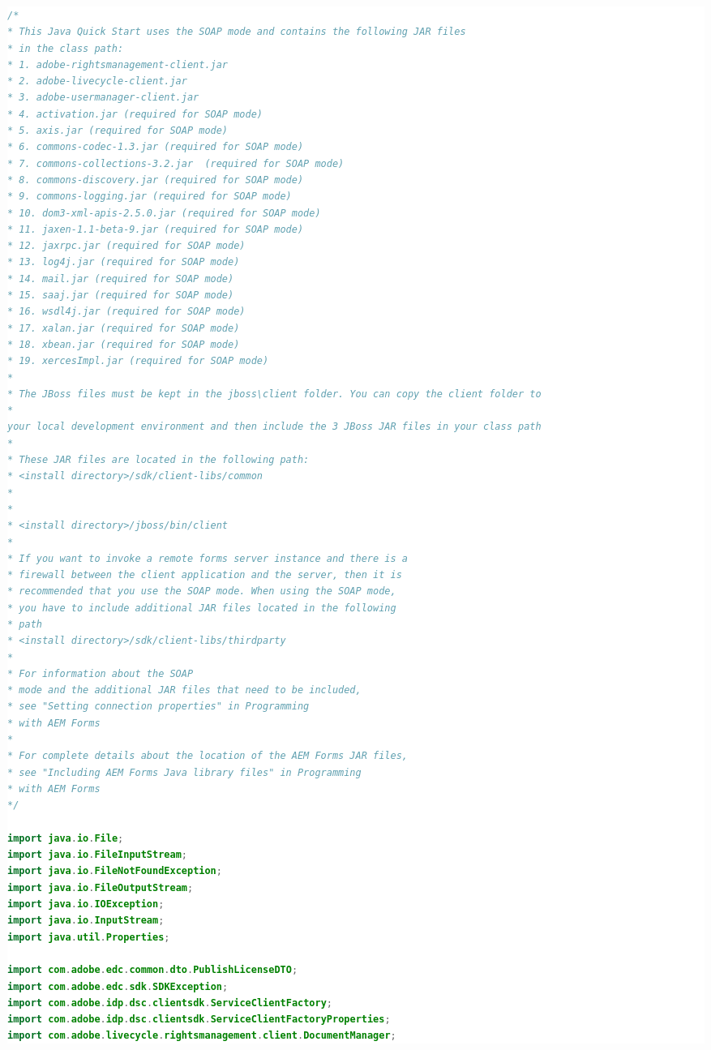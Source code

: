```java
/* 
* This Java Quick Start uses the SOAP mode and contains the following JAR files 
* in the class path: 
* 1. adobe-rightsmanagement-client.jar 
* 2. adobe-livecycle-client.jar 
* 3. adobe-usermanager-client.jar 
* 4. activation.jar (required for SOAP mode) 
* 5. axis.jar (required for SOAP mode) 
* 6. commons-codec-1.3.jar (required for SOAP mode) 
* 7. commons-collections-3.2.jar  (required for SOAP mode) 
* 8. commons-discovery.jar (required for SOAP mode) 
* 9. commons-logging.jar (required for SOAP mode) 
* 10. dom3-xml-apis-2.5.0.jar (required for SOAP mode) 
* 11. jaxen-1.1-beta-9.jar (required for SOAP mode) 
* 12. jaxrpc.jar (required for SOAP mode) 
* 13. log4j.jar (required for SOAP mode) 
* 14. mail.jar (required for SOAP mode) 
* 15. saaj.jar (required for SOAP mode) 
* 16. wsdl4j.jar (required for SOAP mode) 
* 17. xalan.jar (required for SOAP mode) 
* 18. xbean.jar (required for SOAP mode) 
* 19. xercesImpl.jar (required for SOAP mode) 
* 
* The JBoss files must be kept in the jboss\client folder. You can copy the client folder to  
* 
your local development environment and then include the 3 JBoss JAR files in your class path 
* 
* These JAR files are located in the following path: 
* <install directory>/sdk/client-libs/common 
* 
* 
* <install directory>/jboss/bin/client 
* 
* If you want to invoke a remote forms server instance and there is a 
* firewall between the client application and the server, then it is  
* recommended that you use the SOAP mode. When using the SOAP mode,  
* you have to include additional JAR files located in the following  
* path 
* <install directory>/sdk/client-libs/thirdparty 
* 
* For information about the SOAP  
* mode and the additional JAR files that need to be included,  
* see "Setting connection properties" in Programming  
* with AEM Forms 
* 
* For complete details about the location of the AEM Forms JAR files,  
* see "Including AEM Forms Java library files" in Programming  
* with AEM Forms 
*/ 

import java.io.File;
import java.io.FileInputStream;
import java.io.FileNotFoundException;
import java.io.FileOutputStream;
import java.io.IOException;
import java.io.InputStream;
import java.util.Properties;

import com.adobe.edc.common.dto.PublishLicenseDTO;
import com.adobe.edc.sdk.SDKException;
import com.adobe.idp.dsc.clientsdk.ServiceClientFactory;
import com.adobe.idp.dsc.clientsdk.ServiceClientFactoryProperties;
import com.adobe.livecycle.rightsmanagement.client.DocumentManager;
```